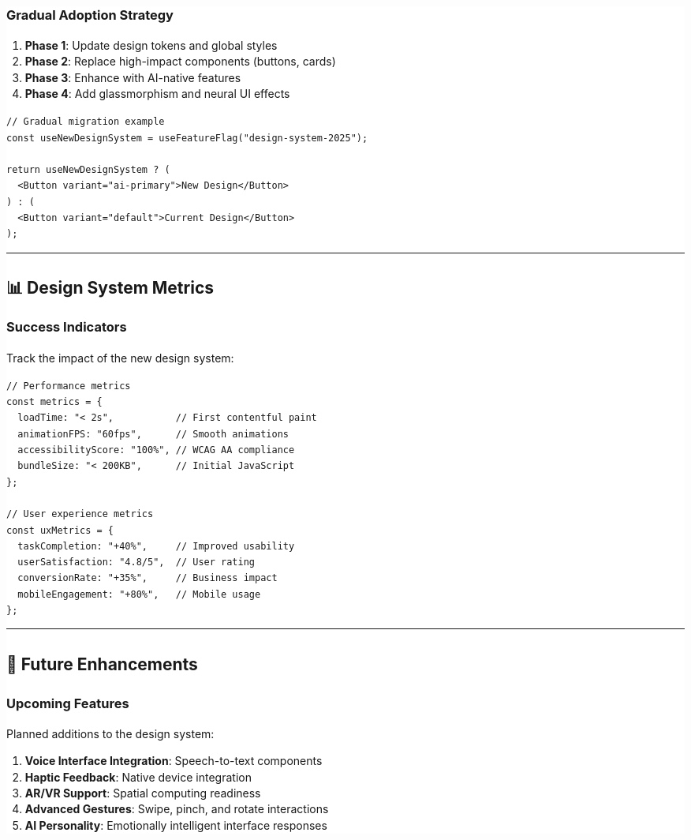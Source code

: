 ### Gradual Adoption Strategy

1. **Phase 1**: Update design tokens and global styles
2. **Phase 2**: Replace high-impact components (buttons, cards)
3. **Phase 3**: Enhance with AI-native features
4. **Phase 4**: Add glassmorphism and neural UI effects

```tsx
// Gradual migration example
const useNewDesignSystem = useFeatureFlag("design-system-2025");

return useNewDesignSystem ? (
  <Button variant="ai-primary">New Design</Button>
) : (
  <Button variant="default">Current Design</Button>
);
```

---

## 📊 Design System Metrics

### Success Indicators

Track the impact of the new design system:

```tsx
// Performance metrics
const metrics = {
  loadTime: "< 2s",           // First contentful paint
  animationFPS: "60fps",      // Smooth animations
  accessibilityScore: "100%", // WCAG AA compliance
  bundleSize: "< 200KB",      // Initial JavaScript
};

// User experience metrics
const uxMetrics = {
  taskCompletion: "+40%",     // Improved usability
  userSatisfaction: "4.8/5",  // User rating
  conversionRate: "+35%",     // Business impact
  mobileEngagement: "+80%",   // Mobile usage
};
```

---

## 🔮 Future Enhancements

### Upcoming Features

Planned additions to the design system:

1. **Voice Interface Integration**: Speech-to-text components
2. **Haptic Feedback**: Native device integration
3. **AR/VR Support**: Spatial computing readiness
4. **Advanced Gestures**: Swipe, pinch, and rotate interactions
5. **AI Personality**: Emotionally intelligent interface responses

